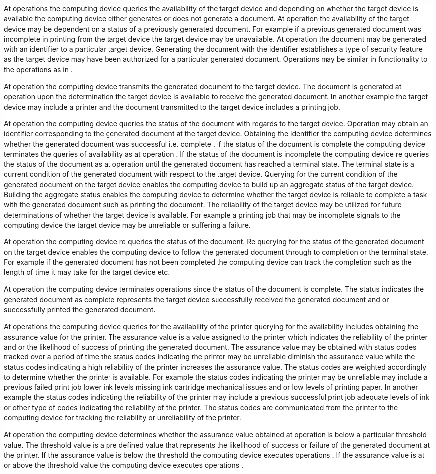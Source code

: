 At operations the computing device queries the availability of the target device and depending on whether the target device is available the computing device either generates or does not generate a document. At operation the availability of the target device may be dependent on a status of a previously generated document. For example if a previous generated document was incomplete in printing from the target device the target device may be unavailable. At operation the document may be generated with an identifier to a particular target device. Generating the document with the identifier establishes a type of security feature as the target device may have been authorized for a particular generated document. Operations may be similar in functionality to the operations as in .

At operation the computing device transmits the generated document to the target device. The document is generated at operation upon the determination the target device is available to receive the generated document. In another example the target device may include a printer and the document transmitted to the target device includes a printing job.

At operation the computing device queries the status of the document with regards to the target device. Operation may obtain an identifier corresponding to the generated document at the target device. Obtaining the identifier the computing device determines whether the generated document was successful i.e. complete . If the status of the document is complete the computing device terminates the queries of availability as at operation . If the status of the document is incomplete the computing device re queries the status of the document as at operation until the generated document has reached a terminal state. The terminal state is a current condition of the generated document with respect to the target device. Querying for the current condition of the generated document on the target device enables the computing device to build up an aggregate status of the target device. Building the aggregate status enables the computing device to determine whether the target device is reliable to complete a task with the generated document such as printing the document. The reliability of the target device may be utilized for future determinations of whether the target device is available. For example a printing job that may be incomplete signals to the computing device the target device may be unreliable or suffering a failure.

At operation the computing device re queries the status of the document. Re querying for the status of the generated document on the target device enables the computing device to follow the generated document through to completion or the terminal state. For example if the generated document has not been completed the computing device can track the completion such as the length of time it may take for the target device etc.

At operation the computing device terminates operations since the status of the document is complete. The status indicates the generated document as complete represents the target device successfully received the generated document and or successfully printed the generated document.

At operations the computing device queries for the availability of the printer querying for the availability includes obtaining the assurance value for the printer. The assurance value is a value assigned to the printer which indicates the reliability of the printer and or the likelihood of success of printing the generated document. The assurance value may be obtained with status codes tracked over a period of time the status codes indicating the printer may be unreliable diminish the assurance value while the status codes indicating a high reliability of the printer increases the assurance value. The status codes are weighted accordingly to determine whether the printer is available. For example the status codes indicating the printer may be unreliable may include a previous failed print job lower ink levels missing ink cartridge mechanical issues and or low levels of printing paper. In another example the status codes indicating the reliability of the printer may include a previous successful print job adequate levels of ink or other type of codes indicating the reliability of the printer. The status codes are communicated from the printer to the computing device for tracking the reliability or unreliability of the printer.

At operation the computing device determines whether the assurance value obtained at operation is below a particular threshold value. The threshold value is a pre defined value that represents the likelihood of success or failure of the generated document at the printer. If the assurance value is below the threshold the computing device executes operations . If the assurance value is at or above the threshold value the computing device executes operations .
